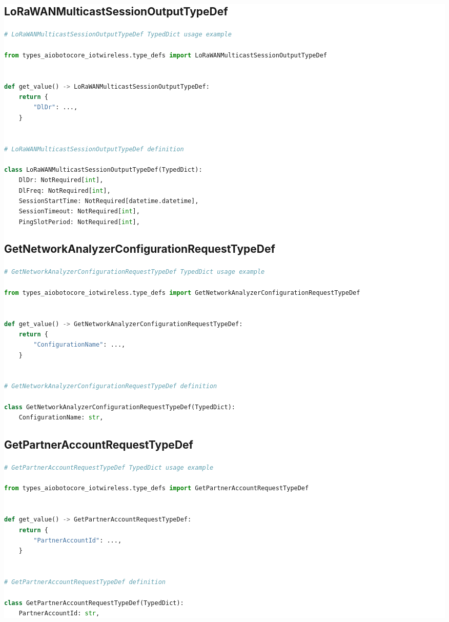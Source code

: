 
## LoRaWANMulticastSessionOutputTypeDef

```python
# LoRaWANMulticastSessionOutputTypeDef TypedDict usage example

from types_aiobotocore_iotwireless.type_defs import LoRaWANMulticastSessionOutputTypeDef


def get_value() -> LoRaWANMulticastSessionOutputTypeDef:
    return {
        "DlDr": ...,
    }


# LoRaWANMulticastSessionOutputTypeDef definition

class LoRaWANMulticastSessionOutputTypeDef(TypedDict):
    DlDr: NotRequired[int],
    DlFreq: NotRequired[int],
    SessionStartTime: NotRequired[datetime.datetime],
    SessionTimeout: NotRequired[int],
    PingSlotPeriod: NotRequired[int],
```


## GetNetworkAnalyzerConfigurationRequestTypeDef

```python
# GetNetworkAnalyzerConfigurationRequestTypeDef TypedDict usage example

from types_aiobotocore_iotwireless.type_defs import GetNetworkAnalyzerConfigurationRequestTypeDef


def get_value() -> GetNetworkAnalyzerConfigurationRequestTypeDef:
    return {
        "ConfigurationName": ...,
    }


# GetNetworkAnalyzerConfigurationRequestTypeDef definition

class GetNetworkAnalyzerConfigurationRequestTypeDef(TypedDict):
    ConfigurationName: str,
```


## GetPartnerAccountRequestTypeDef

```python
# GetPartnerAccountRequestTypeDef TypedDict usage example

from types_aiobotocore_iotwireless.type_defs import GetPartnerAccountRequestTypeDef


def get_value() -> GetPartnerAccountRequestTypeDef:
    return {
        "PartnerAccountId": ...,
    }


# GetPartnerAccountRequestTypeDef definition

class GetPartnerAccountRequestTypeDef(TypedDict):
    PartnerAccountId: str,
```